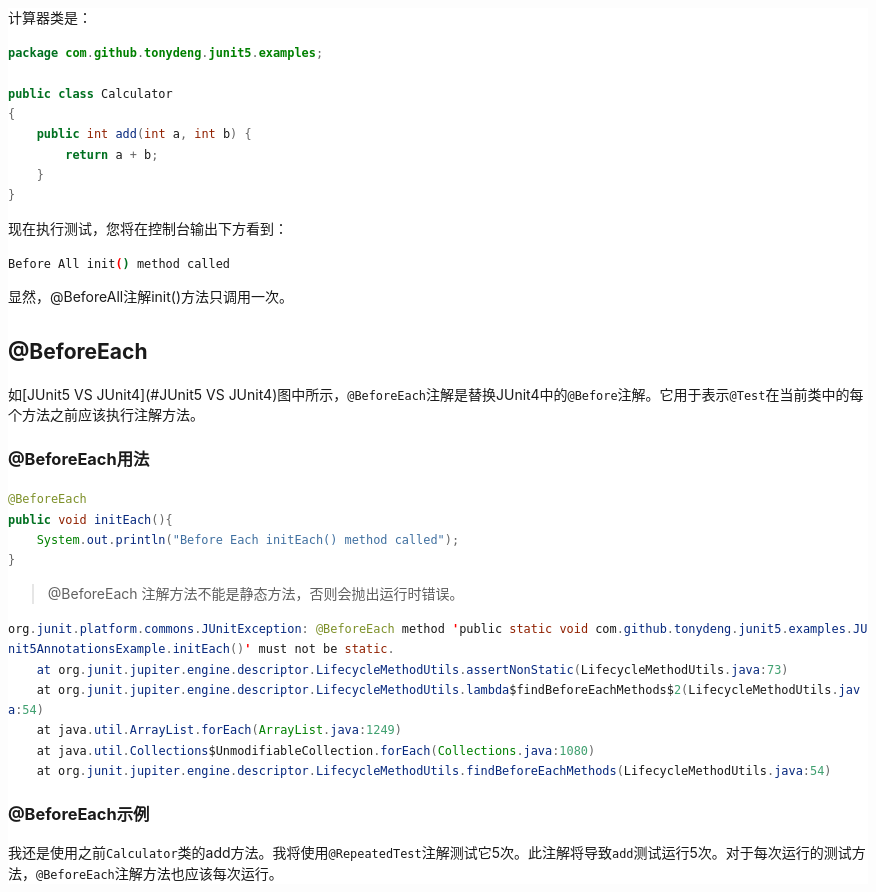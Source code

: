 计算器类是：

```java
package com.github.tonydeng.junit5.examples;

public class Calculator
{
    public int add(int a, int b) {
        return a + b;
    }
}
```

现在执行测试，您将在控制台输出下方看到：

```bash
Before All init() method called
```

显然，@BeforeAll注解init()方法只调用一次。

## @BeforeEach

如[JUnit5 VS JUnit4](#JUnit5 VS JUnit4)图中所示，`@BeforeEach`注解是替换JUnit4中的`@Before`注解。它用于表示`@Test`在当前类中的每个方法之前应该执行注解方法。

### @BeforeEach用法


```java
@BeforeEach
public void initEach(){
    System.out.println("Before Each initEach() method called");
}
```

> @BeforeEach 注解方法不能是静态方法，否则会抛出运行时错误。

```java
org.junit.platform.commons.JUnitException: @BeforeEach method 'public static void com.github.tonydeng.junit5.examples.JUnit5AnnotationsExample.initEach()' must not be static.
    at org.junit.jupiter.engine.descriptor.LifecycleMethodUtils.assertNonStatic(LifecycleMethodUtils.java:73)
    at org.junit.jupiter.engine.descriptor.LifecycleMethodUtils.lambda$findBeforeEachMethods$2(LifecycleMethodUtils.java:54)
    at java.util.ArrayList.forEach(ArrayList.java:1249)
    at java.util.Collections$UnmodifiableCollection.forEach(Collections.java:1080)
    at org.junit.jupiter.engine.descriptor.LifecycleMethodUtils.findBeforeEachMethods(LifecycleMethodUtils.java:54)
```


### @BeforeEach示例

我还是使用之前`Calculator`类的add方法。我将使用`@RepeatedTest`注解测试它5次。此注解将导致`add`测试运行5次。对于每次运行的测试方法，`@BeforeEach`注解方法也应该每次运行。
